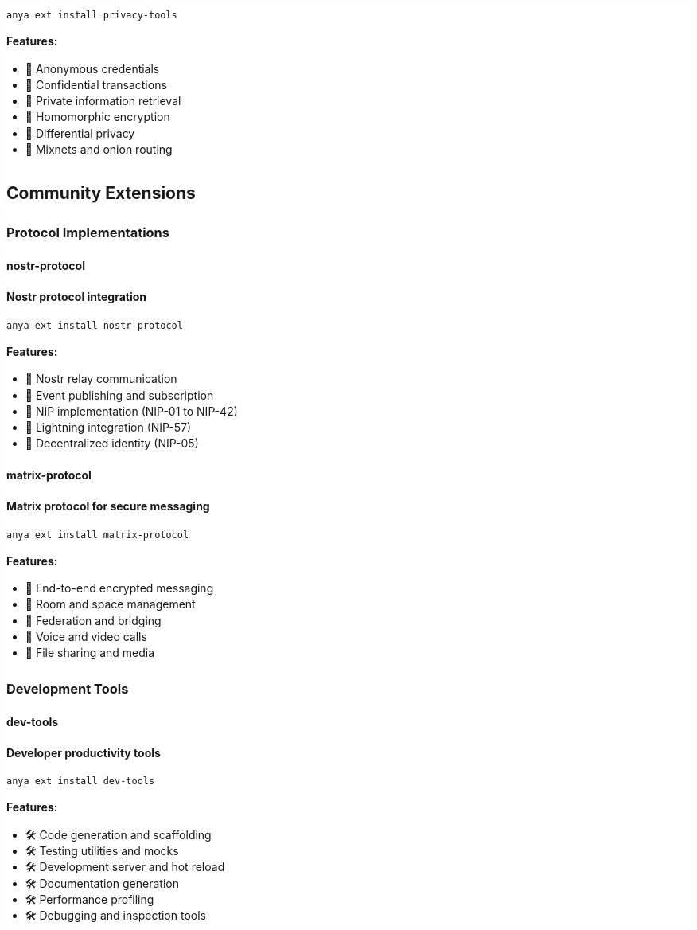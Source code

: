 ```bash
anya ext install privacy-tools
```

**Features:**
- 🔐 Anonymous credentials
- 🔐 Confidential transactions
- 🔐 Private information retrieval
- 🔐 Homomorphic encryption
- 🔐 Differential privacy
- 🔐 Mixnets and onion routing

## Community Extensions

### Protocol Implementations

#### nostr-protocol
**Nostr protocol integration**

```bash
anya ext install nostr-protocol
```

**Features:**
- 📡 Nostr relay communication
- 📡 Event publishing and subscription
- 📡 NIP implementation (NIP-01 to NIP-42)
- 📡 Lightning integration (NIP-57)
- 📡 Decentralized identity (NIP-05)

#### matrix-protocol
**Matrix protocol for secure messaging**

```bash
anya ext install matrix-protocol
```

**Features:**
- 💬 End-to-end encrypted messaging
- 💬 Room and space management
- 💬 Federation and bridging
- 💬 Voice and video calls
- 💬 File sharing and media

### Development Tools

#### dev-tools
**Developer productivity tools**

```bash
anya ext install dev-tools
```

**Features:**
- 🛠 Code generation and scaffolding
- 🛠 Testing utilities and mocks
- 🛠 Development server and hot reload
- 🛠 Documentation generation
- 🛠 Performance profiling
- 🛠 Debugging and inspection tools
